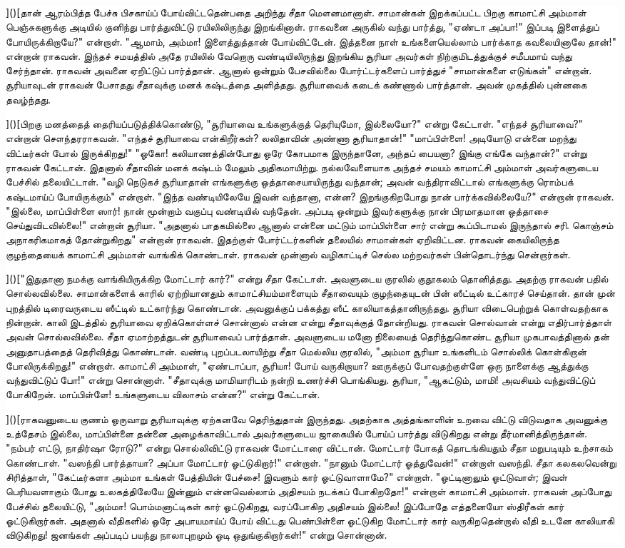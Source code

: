   

]()[தான் ஆரம்பித்த பேச்சு பிசகாய்ப் போய்விட்டதென்பதை அறிந்து சீதா மௌனமானாள். சாமான்கள் இறக்கப்பட்ட பிறகு காமாட்சி அம்மாள் பெஞ்சுகளுக்கு அடியில் குனிந்து பார்த்துவிட்டு ரயிலிலிருந்து இறங்கினாள். ராகவனை அருகில் வந்து பார்த்து, "ஏண்டா அப்பா!" இப்படி இளைத்துப் போயிருக்கிறாயே?" என்றாள். "ஆமாம், அம்மா! இளைத்துத்தான் போய்விட்டேன். இத்தனை நாள் உங்களையெல்லாம் பார்க்காத கவலையினாலே தான்!" என்றான் ராகவன். இந்தச் சமயத்தில் அதே ரயிலில் வேறொரு வண்டியிலிருந்து இறங்கிய சூரியா அவர்கள் நிற்குமிடத்துக்குச் சமீபமாய் வந்து சேர்ந்தான். ராகவன் அவனை ஏறிட்டுப் பார்த்தான். ஆனால் ஒன்றும் பேசவில்லை போர்ட்டர்களைப் பார்த்துச் "சாமான்களை எடுங்கள்" என்றான். சூரியாவுடன் ராகவன் பேசாதது சீதாவுக்கு மனக் கஷ்டத்தை அளித்தது. சூரியாவைக் கடைக் கண்ணால் பார்த்தாள். அவன் முகத்தில் புன்னகை தவழ்ந்தது.  

  

]()[பிறகு மனத்தைத் தைரியப்படுத்திக்கொண்டு, "சூரியாவை உங்களுக்குத் தெரியுமோ, இல்லையோ?" என்று கேட்டாள். "எந்தச் சூரியாவை?" என்றான் சௌந்தரராகவன். "எந்தச் சூரியாவை என்கிறீர்கள்? லலிதாவின் அண்ணா சூரியாதான்!" "மாப்பிள்ளை! அடியோடு என்னை மறந்து விட்டீர்கள் போல் இருக்கிறது!" "ஓகோ! கலியாணத்தின்போது ஒரே கோபமாக இருந்தானே, அந்தப் பையனா? இங்கு எங்கே வந்தான்?" என்று ராகவன் கேட்டான். இதனால் சீதாவின் மனக் கஷ்டம் மேலும் அதிகமாயிற்று. நல்லவேளையாக அந்தச் சமயம் காமாட்சி அம்மாள் அவர்களுடைய பேச்சில் தலையிட்டாள். "வழி நெடுகச் சூரியாதான் எங்களுக்கு ஒத்தாசையாயிருந்து வந்தான்; அவன் வந்திராவிட்டால் எங்களுக்கு ரொம்பக் கஷ்டமாய்ப் போயிருக்கும்" என்றாள். "இந்த வண்டியிலேயே இவன் வந்தானா, என்ன? இறங்குகிறபோது நான் பார்க்கவில்லையே?" என்றான் ராகவன். "இல்லை, மாப்பிள்ளை ஸார்! நான் மூன்றாம் வகுப்பு வண்டியில் வந்தேன். அப்படி ஒன்றும் இவர்களுக்கு நான் பிரமாதமான ஒத்தாசை செய்துவிடவில்லை!" என்றான் சூரியா. "அதனால் பாதகமில்லை ஆனால் என்னை மட்டும் மாப்பிள்ளை சார் என்று கூப்பிடாமல் இருந்தால் சரி. கொஞ்சம் அநாகரிகமாகத் தோன்றுகிறது" என்றான் ராகவன். இதற்குள் போர்ட்டர்களின் தலையில் சாமான்கள் ஏறிவிட்டன. ராகவன் கையிலிருந்த குழந்தையைக் காமாட்சி அம்மாள் வாங்கிக் கொண்டாள். ராகவன் முன்னால் வழிகாட்டிச் செல்ல மற்றவர்கள் பின்தொடர்ந்து சென்றார்கள்.  

  

]()["இதுதானா நமக்கு வாங்கியிருக்கிற மோட்டார் கார்?" என்று சீதா கேட்டாள். அவளுடைய குரலில் குதூகலம் தொனித்தது. அதற்கு ராகவன் பதில் சொல்லவில்லை. சாமான்களைக் காரில் ஏற்றியானதும் காமாட்சியம்மாளையும் சீதாவையும் குழந்தையுடன் பின் ஸீட்டில் உட்காரச் செய்தான். தான் முன் புறத்தில் டிரைவருடைய ஸீட்டில் உட்கார்ந்து கொண்டான். அவனுக்குப் பக்கத்து ஸீட் காலியாகத்தானிருந்தது. சூரியா விடைபெற்றுக் கொள்வதற்காக நின்றான். காலி இடத்தில் சூரியாவை ஏறிக்கொள்ளச் சொன்னால் என்ன என்று சீதாவுக்குத் தோன்றியது. ராகவன் சொல்வான் என்று எதிர்பார்த்தாள் அவன் சொல்லவில்லை. சீதா ஏமாற்றத்துடன் சூரியாவைப் பார்த்தாள். அவளுடைய மனோ நிலையைத் தெரிந்துகொண்ட சூரியா முகபாவத்தினால் தன் அனுதாபத்தைத் தெரிவித்து கொண்டான். வண்டி புறப்படலாயிற்று சீதா மெல்லிய குரலில், "அம்மா சூரியா உங்களிடம் சொல்லிக் கொள்கிறான் போலிருக்கிறது!" என்றாள். காமாட்சி அம்மாள், "ஏண்டாப்பா, சூரியா! போய் வருகிறாயா? ஊருக்குப் போவதற்குள்ளே ஒரு நாளைக்கு ஆத்துக்கு வந்துவிட்டுப் போ!" என்று சொன்னாள். "சீதாவுக்கு மாமியாரிடம் நன்றி உணர்ச்சி பொங்கியது. சூரியா, "ஆகட்டும், மாமி! அவசியம் வந்துவிட்டுப் போகிறேன். மாப்பிள்ளே! உங்களுடைய விலாசம் என்ன?" என்று கேட்டான்.  

  

]()[ராகவனுடைய குணம் ஒருவாறு சூரியாவுக்கு ஏற்கனவே தெரிந்துதான் இருந்தது. அதற்காக அத்தங்காளின் உறவை விட்டு விடுவதாக அவனுக்கு உத்தேசம் இல்லை, மாப்பிள்ளை தன்னை அழைக்காவிட்டால் அவர்களுடைய ஜாகையில் போய்ப் பார்த்து விடுகிறது என்று தீர்மானித்திருந்தான். "நம்பர் எட்டு, நாதிர்ஷா ரோடு?" என்று சொல்லிவிட்டு ராகவன் மோட்டாரை விட்டான். மோட்டார் போகத் தொடங்கியதும் சீதா மறுபடியும் உற்சாகம் கொண்டாள். "வஸந்தி பார்த்தாயா? அப்பா மோட்டார் ஓட்டுகிறார்!" என்றாள். "நானும் மோட்டார் ஓத்துவேன்!" என்றாள் வஸந்தி. சீதா கலகலவென்று சிரித்தாள், "கேட்டீர்களா அம்மா உங்கள் பேத்தியின் பேச்சை! இவளும் கார் ஓட்டுவாளாமே?" என்றாள். "ஓட்டினாலும் ஓட்டுவாள்; இவள் பெரியவளாகும் போது உலகத்திலேயே இன்னும் என்னவெல்லாம் அதிசயம் நடக்கப் போகிறதோ!" என்றாள் காமாட்சி அம்மாள். ராகவன் அப்போது பேச்சில் தலையிட்டு, "அம்மா! பொம்மனாட்டிகள் கார் ஓட்டுகிறது, வரப்போகிற அதிசயம் இல்லை! இப்போதே எத்தனையோ ஸ்திரீகள் கார் ஓட்டுகிறார்கள். அதனால் வீதிகளில் ஒரே அபாயமாய்ப் போய் விட்டது பெண்பிள்ளை ஓட்டுகிற மோட்டார் கார் வருகிறதென்றால் வீதி உடனே காலியாகி விடுகிறது! ஜனங்கள் அப்படிப் பயந்து நாலாபுறமும் ஓடி ஒதுங்குகிறார்கள்!" என்று சொன்னான்.  
